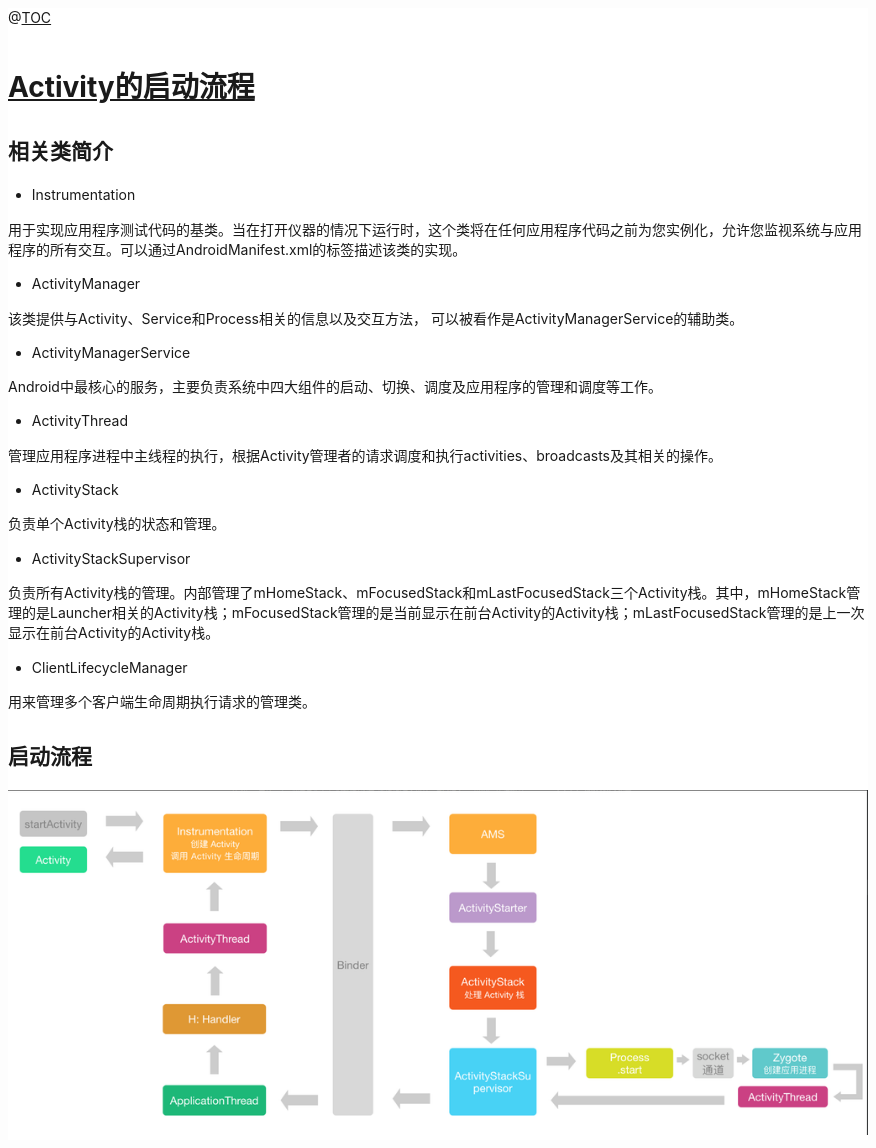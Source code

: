 @[TOC](Activity的启动流程) 

# [Activity的启动流程](https://blog.csdn.net/jdsjlzx/article/details/98449795)

## 相关类简介

- Instrumentation  

用于实现应用程序测试代码的基类。当在打开仪器的情况下运行时，这个类将在任何应用程序代码之前为您实例化，允许您监视系统与应用程序的所有交互。可以通过AndroidManifest.xml的标签描述该类的实现。

- ActivityManager

该类提供与Activity、Service和Process相关的信息以及交互方法， 可以被看作是ActivityManagerService的辅助类。

- ActivityManagerService

Android中最核心的服务，主要负责系统中四大组件的启动、切换、调度及应用程序的管理和调度等工作。

- ActivityThread

管理应用程序进程中主线程的执行，根据Activity管理者的请求调度和执行activities、broadcasts及其相关的操作。

- ActivityStack

负责单个Activity栈的状态和管理。

- ActivityStackSupervisor

负责所有Activity栈的管理。内部管理了mHomeStack、mFocusedStack和mLastFocusedStack三个Activity栈。其中，mHomeStack管理的是Launcher相关的Activity栈；mFocusedStack管理的是当前显示在前台Activity的Activity栈；mLastFocusedStack管理的是上一次显示在前台Activity的Activity栈。

- ClientLifecycleManager

用来管理多个客户端生命周期执行请求的管理类。

## 启动流程

![](activity的启动流程.png)
